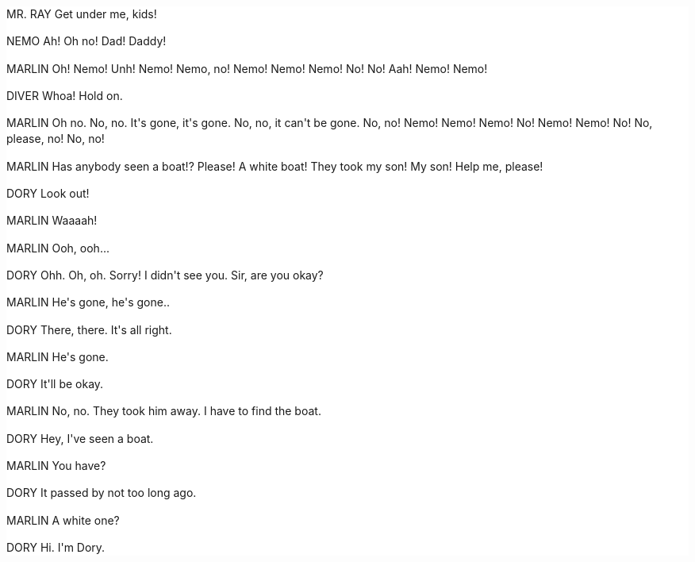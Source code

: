 MR. RAY
Get under me, kids!

NEMO
Ah! Oh no! Dad! Daddy!

MARLIN
Oh! Nemo! Unh! Nemo! Nemo, no! Nemo! Nemo! Nemo! No! No! Aah! Nemo! Nemo!

DIVER
Whoa! Hold on.

MARLIN
Oh no. No, no. It's gone, it's gone. No, no, it can't be gone. No, no! Nemo! Nemo! Nemo! No!
Nemo! Nemo! No! No, please, no! No, no!

MARLIN
Has anybody seen a boat!? Please! A white boat! They took my son! My son! Help me, please!

DORY
Look out!

MARLIN
Waaaah!

MARLIN
Ooh, ooh...

DORY
Ohh. Oh, oh. Sorry! I didn't see you. Sir, are you okay?

MARLIN
He's gone, he's gone..

DORY
There, there. It's all right.

MARLIN
He's gone.

DORY
It'll be okay.

MARLIN
No, no. They took him away. I have to find the boat.

DORY
Hey, I've seen a boat.

MARLIN
You have?

DORY
It passed by not too long ago.

MARLIN
A white one?

DORY
Hi. I'm Dory.
